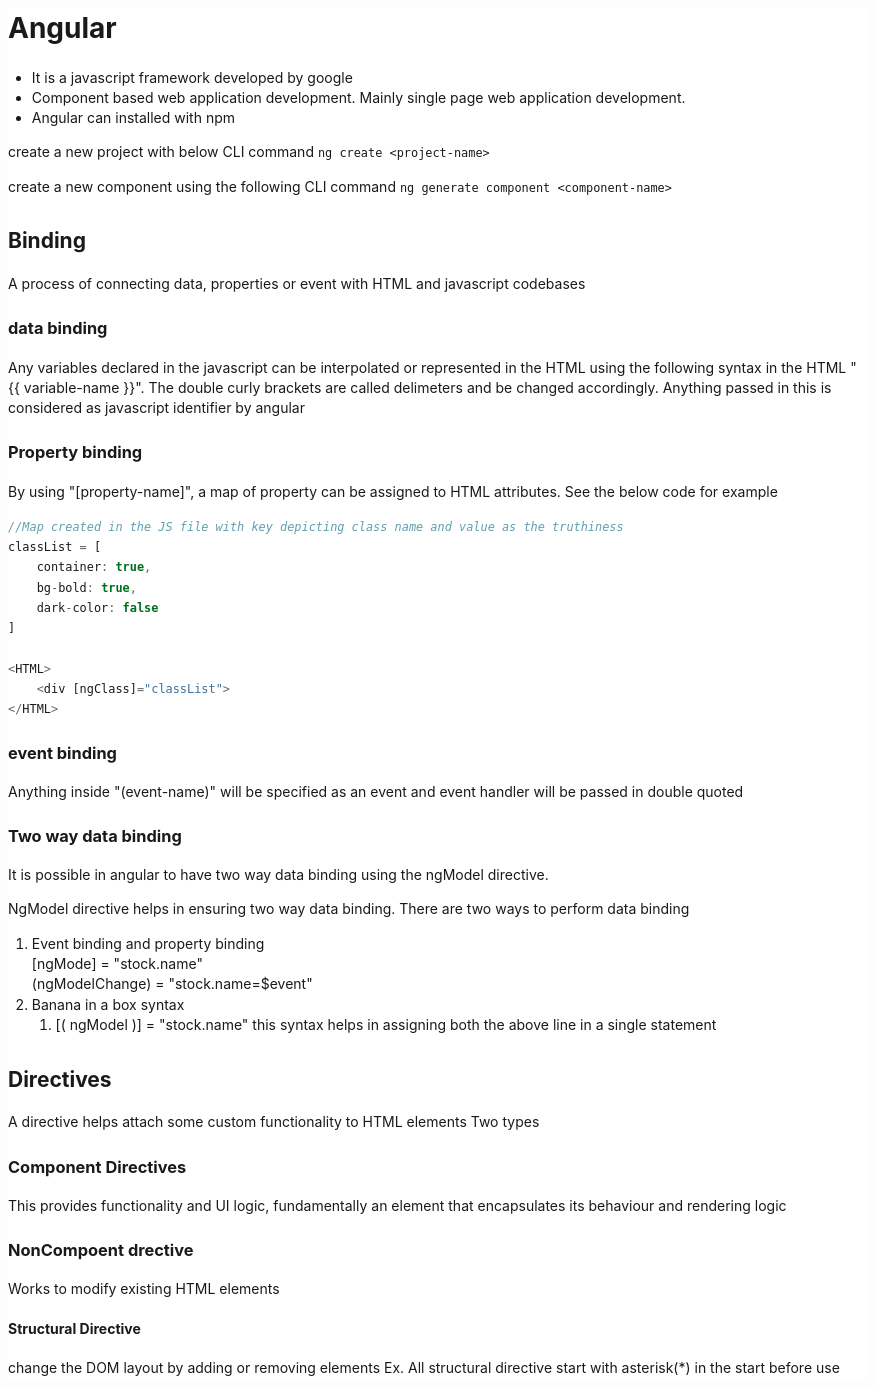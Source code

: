 # Angular
- It is a javascript framework developed by google
- Component based web application development. Mainly single page web application development.
- Angular can installed with npm

create a new project with below CLI command
```ng create <project-name>```

create a new component using the following CLI command
```ng generate component <component-name>```

## Binding
A process of connecting data, properties or event with HTML and javascript codebases
### data binding
Any variables declared in the javascript can be interpolated or represented in the HTML using the following syntax in the HTML
"{{ variable-name }}". The double curly brackets are called delimeters and be changed accordingly. 
Anything passed in this is considered as javascript identifier by angular
### Property binding
By using "[property-name]", a map of property can be assigned to HTML attributes. See the below code for example
```javascript
//Map created in the JS file with key depicting class name and value as the truthiness
classList = [
    container: true,
    bg-bold: true,
    dark-color: false
]

<HTML>
    <div [ngClass]="classList">
</HTML>
```
### event binding
Anything inside "(event-name)" will be specified as an event and event handler will be passed in double quoted
### Two way data binding
It is possible in angular to have two way data binding using the ngModel directive.

NgModel directive helps in ensuring two way data binding. There are two ways to perform data binding

1. Event binding and property binding\
    [ngMode] = "stock.name"\
    (ngModelChange) = "stock.name=$event"
2. Banana in a box syntax
   1. [( ngModel )] = "stock.name" this syntax helps in assigning both the above line in a single statement

## Directives
A directive helps attach some custom functionality to HTML elements
Two types
### Component Directives
This provides functionality and UI logic, fundamentally an element that encapsulates its behaviour and rendering logic
### NonCompoent drective
Works to modify existing HTML elements
#### Structural Directive
change the DOM layout by adding or removing elements Ex.
All structural directive start with asterisk(*) in the start before use 